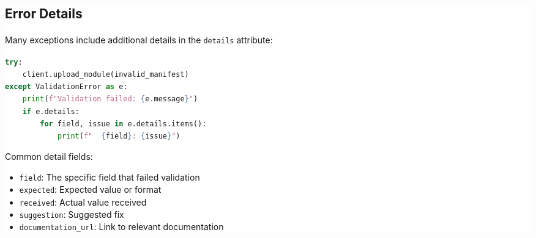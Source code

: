 ## Error Details

Many exceptions include additional details in the `details` attribute:

```python
try:
    client.upload_module(invalid_manifest)
except ValidationError as e:
    print(f"Validation failed: {e.message}")
    if e.details:
        for field, issue in e.details.items():
            print(f"  {field}: {issue}")
```

Common detail fields:
- `field`: The specific field that failed validation
- `expected`: Expected value or format
- `received`: Actual value received
- `suggestion`: Suggested fix
- `documentation_url`: Link to relevant documentation